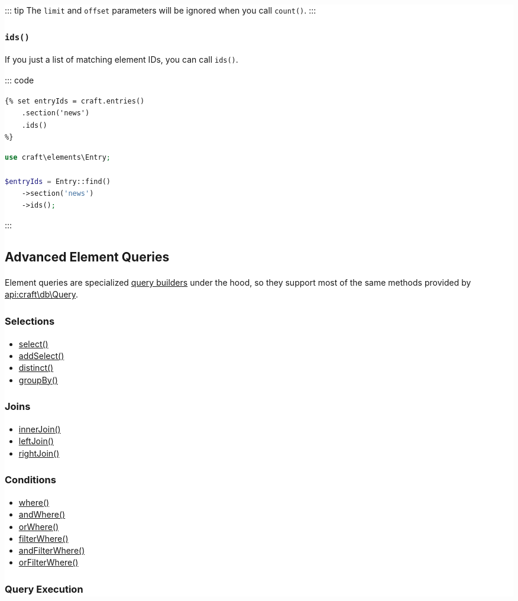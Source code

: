 ::: tip
The `limit` and `offset` parameters will be ignored when you call `count()`.
:::

### `ids()`

If you just a list of matching element IDs, you can call `ids()`.

::: code
```twig
{% set entryIds = craft.entries()
    .section('news')
    .ids()
%}
```
```php
use craft\elements\Entry;

$entryIds = Entry::find()
    ->section('news')
    ->ids();
```
:::

## Advanced Element Queries

Element queries are specialized [query builders](https://www.yiiframework.com/doc/guide/2.0/en/db-query-builder) under the hood, so they support most of the same methods provided by <api:craft\db\Query>.

### Selections

- [select()](api:yii\db\Query::select())
- [addSelect()](api:yii\db\Query::addSelect())
- [distinct()](api:yii\db\Query::distinct())
- [groupBy()](api:yii\db\Query::groupBy())

### Joins

- [innerJoin()](api:yii\db\Query::innerJoin())
- [leftJoin()](api:yii\db\Query::leftJoin())
- [rightJoin()](api:yii\db\Query::rightJoin())

### Conditions

- [where()](api:yii\db\QueryTrait::where())
- [andWhere()](api:yii\db\QueryTrait::andWhere())
- [orWhere()](api:yii\db\QueryTrait::orWhere())
- [filterWhere()](api:yii\db\QueryTrait::filterWhere())
- [andFilterWhere()](api:yii\db\QueryTrait::andFilterWhere())
- [orFilterWhere()](api:yii\db\QueryTrait::orFilterWhere())

### Query Execution
